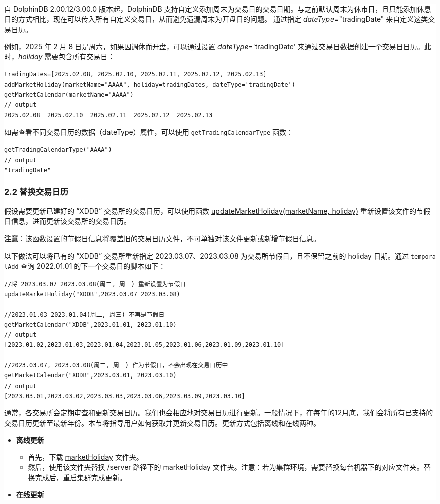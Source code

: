 自 DolphinDB 2.00.12/3.00.0 版本起，DolphinDB 支持自定义添加周末为交易日的交易日期。与之前默认周末为休市日，且只能添加休息日的方式相比，现在可以传入所有自定义交易日，从而避免遗漏周末为开盘日的问题。
通过指定 *dateType*="tradingDate" 来自定义这类交易日历。

例如，2025 年 2 月 8 日是周六，如果因调休而开盘，可以通过设置 *dateType*='tradingDate' 来通过交易日数据创建一个交易日日历。此时，*holiday* 需要包含所有交易日：

```
tradingDates=[2025.02.08, 2025.02.10, 2025.02.11, 2025.02.12, 2025.02.13]
addMarketHoliday(marketName="AAAA", holiday=tradingDates, dateType='tradingDate')
getMarketCalendar(marketName="AAAA")
// output
2025.02.08	2025.02.10	2025.02.11	2025.02.12	2025.02.13
```

如需查看不同交易日历的数据（dateType）属性，可以使用 `getTradingCalendarType` 函数：

```
getTradingCalendarType("AAAA")
// output
"tradingDate"
```

### 2.2 替换交易日历

假设需要更新已建好的 “XDDB” 交易所的交易日历，可以使用函数 [updateMarketHoliday(marketName, holiday)](https://docs.dolphindb.cn/zh/funcs/u/updateMarketHoliday.html) 重新设置该文件的节假日信息，进而更新该交易所的交易日历。

**注意**：该函数设置的节假日信息将覆盖旧的交易日历文件，不可单独对该文件更新或新增节假日信息。

以下做法可以将已有的 “XDDB” 交易所重新指定 2023.03.07、2023.03.08 为交易所节假日，且不保留之前的 holiday 日期。通过 `temporalAdd` 查询 2022.01.01 的下一个交易日的脚本如下：

```
//将 2023.03.07 2023.03.08(周二, 周三) 重新设置为节假日
updateMarketHoliday("XDDB",2023.03.07 2023.03.08)

//2023.01.03 2023.01.04(周二, 周三) 不再是节假日
getMarketCalendar("XDDB",2023.01.01, 2023.01.10)
// output
[2023.01.02,2023.01.03,2023.01.04,2023.01.05,2023.01.06,2023.01.09,2023.01.10]

//2023.03.07, 2023.03.08(周二, 周三) 作为节假日，不会出现在交易日历中
getMarketCalendar("XDDB",2023.03.01, 2023.03.10)
// output
[2023.03.01,2023.03.02,2023.03.03,2023.03.06,2023.03.09,2023.03.10]
```

通常，各交易所会定期审查和更新交易日历。我们也会相应地对交易日历进行更新。一般情况下，在每年的12月底，我们会将所有已支持的交易日历更新至最新年份。本节将指导用户如何获取并更新交易日历。更新方式包括离线和在线两种。

* **离线更新**

  + 首先，下载 [marketHoliday](https://gitee.com/dolphindb/DolphinDBModules/tree/master/MarketHoliday/marketHoliday) 文件夹。
  + 然后，使用该文件夹替换 <dolphindb>/server 路径下的 marketHoliday 文件夹。注意：若为集群环境，需要替换每台机器下的对应文件夹。替换完成后，重启集群完成更新。
* **在线更新**
